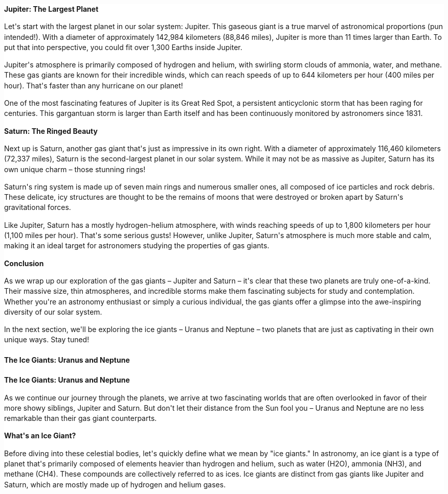 **Jupiter: The Largest Planet**

Let's start with the largest planet in our solar system: Jupiter. This gaseous giant is a true marvel of astronomical proportions (pun intended!). With a diameter of approximately 142,984 kilometers (88,846 miles), Jupiter is more than 11 times larger than Earth. To put that into perspective, you could fit over 1,300 Earths inside Jupiter.

Jupiter's atmosphere is primarily composed of hydrogen and helium, with swirling storm clouds of ammonia, water, and methane. These gas giants are known for their incredible winds, which can reach speeds of up to 644 kilometers per hour (400 miles per hour). That's faster than any hurricane on our planet!

One of the most fascinating features of Jupiter is its Great Red Spot, a persistent anticyclonic storm that has been raging for centuries. This gargantuan storm is larger than Earth itself and has been continuously monitored by astronomers since 1831.

**Saturn: The Ringed Beauty**

Next up is Saturn, another gas giant that's just as impressive in its own right. With a diameter of approximately 116,460 kilometers (72,337 miles), Saturn is the second-largest planet in our solar system. While it may not be as massive as Jupiter, Saturn has its own unique charm – those stunning rings!

Saturn's ring system is made up of seven main rings and numerous smaller ones, all composed of ice particles and rock debris. These delicate, icy structures are thought to be the remains of moons that were destroyed or broken apart by Saturn's gravitational forces.

Like Jupiter, Saturn has a mostly hydrogen-helium atmosphere, with winds reaching speeds of up to 1,800 kilometers per hour (1,100 miles per hour). That's some serious gusts! However, unlike Jupiter, Saturn's atmosphere is much more stable and calm, making it an ideal target for astronomers studying the properties of gas giants.

**Conclusion**

As we wrap up our exploration of the gas giants – Jupiter and Saturn – it's clear that these two planets are truly one-of-a-kind. Their massive size, thin atmospheres, and incredible storms make them fascinating subjects for study and contemplation. Whether you're an astronomy enthusiast or simply a curious individual, the gas giants offer a glimpse into the awe-inspiring diversity of our solar system.

In the next section, we'll be exploring the ice giants – Uranus and Neptune – two planets that are just as captivating in their own unique ways. Stay tuned!

#### The Ice Giants: Uranus and Neptune
**The Ice Giants: Uranus and Neptune**

As we continue our journey through the planets, we arrive at two fascinating worlds that are often overlooked in favor of their more showy siblings, Jupiter and Saturn. But don't let their distance from the Sun fool you – Uranus and Neptune are no less remarkable than their gas giant counterparts.

**What's an Ice Giant?**

Before diving into these celestial bodies, let's quickly define what we mean by "ice giants." In astronomy, an ice giant is a type of planet that's primarily composed of elements heavier than hydrogen and helium, such as water (H2O), ammonia (NH3), and methane (CH4). These compounds are collectively referred to as ices. Ice giants are distinct from gas giants like Jupiter and Saturn, which are mostly made up of hydrogen and helium gases.
